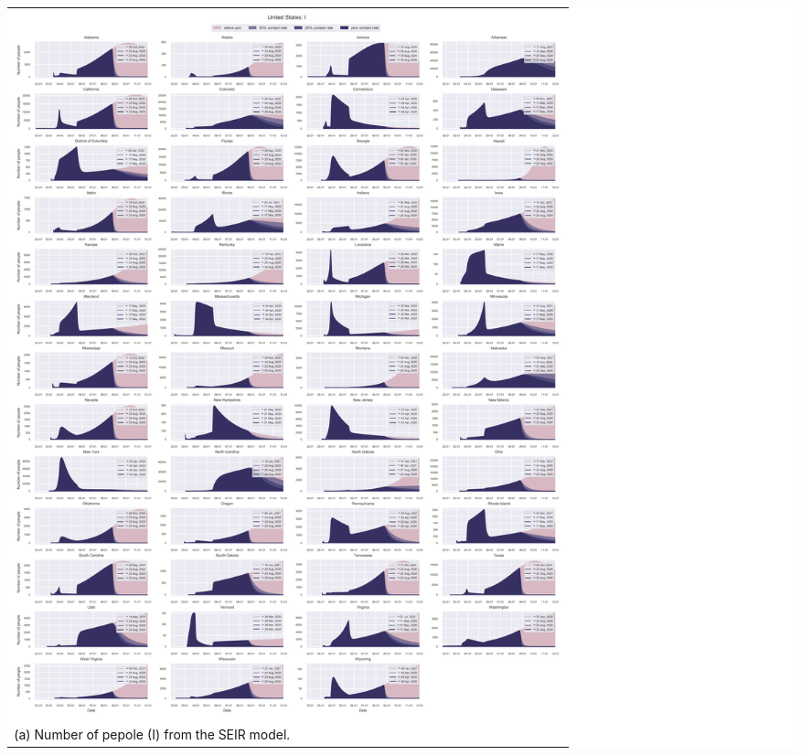<table align="center">
  <tr>
    <th align="center"><img width="600" src="./figures_us/0823/US_SEIR_I_0823.png"></th>
  </tr>
  <tr>
    <td>(a) Number of pepole (I) from the SEIR model.</td>
  </tr>
  <tr>
